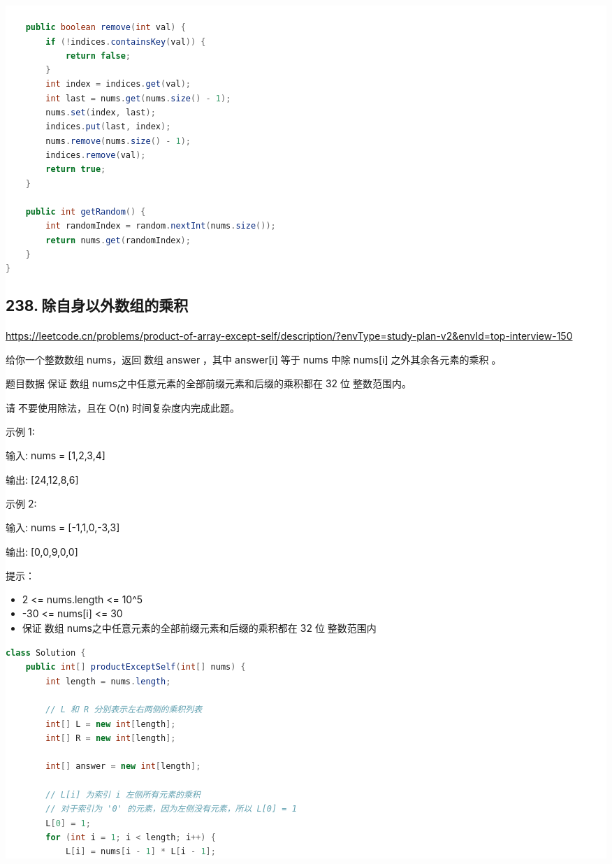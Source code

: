 ```java

    public boolean remove(int val) {
        if (!indices.containsKey(val)) {
            return false;
        }
        int index = indices.get(val);
        int last = nums.get(nums.size() - 1);
        nums.set(index, last);
        indices.put(last, index);
        nums.remove(nums.size() - 1);
        indices.remove(val);
        return true;
    }

    public int getRandom() {
        int randomIndex = random.nextInt(nums.size());
        return nums.get(randomIndex);
    }
}

```

## 238. 除自身以外数组的乘积

https://leetcode.cn/problems/product-of-array-except-self/description/?envType=study-plan-v2&envId=top-interview-150

给你一个整数数组 nums，返回 数组 answer ，其中 answer[i] 等于 nums 中除 nums[i] 之外其余各元素的乘积 。

题目数据 保证 数组 nums之中任意元素的全部前缀元素和后缀的乘积都在 32 位 整数范围内。

请 不要使用除法，且在 O(n) 时间复杂度内完成此题。

示例 1:

输入: nums = [1,2,3,4]

输出: [24,12,8,6]

示例 2:

输入: nums = [-1,1,0,-3,3]

输出: [0,0,9,0,0]

提示：

- 2 <= nums.length <= 10^5
- -30 <= nums[i] <= 30
- 保证 数组 nums之中任意元素的全部前缀元素和后缀的乘积都在 32 位 整数范围内



```java
class Solution {
    public int[] productExceptSelf(int[] nums) {
        int length = nums.length;

        // L 和 R 分别表示左右两侧的乘积列表
        int[] L = new int[length];
        int[] R = new int[length];

        int[] answer = new int[length];

        // L[i] 为索引 i 左侧所有元素的乘积
        // 对于索引为 '0' 的元素，因为左侧没有元素，所以 L[0] = 1
        L[0] = 1;
        for (int i = 1; i < length; i++) {
            L[i] = nums[i - 1] * L[i - 1];
```